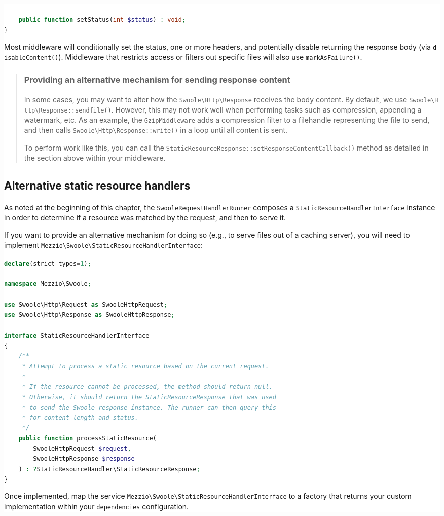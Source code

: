```php

    public function setStatus(int $status) : void;
}
```

Most middleware will conditionally set the status, one or more headers, and
potentially disable returning the response body (via `disableContent()`).
Middleware that restricts access or filters out specific files will also use
`markAsFailure()`.

> ### Providing an alternative mechanism for sending response content
> 
> In some cases, you may want to alter how the `Swoole\Http\Response` receives the
> body content. By default, we use `Swoole\Http\Response::sendfile()`. However,
> this may not work well when performing tasks such as compression, appending a
> watermark, etc. As an example, the `GzipMiddleware` adds a compression filter to
> a filehandle representing the file to send, and then calls
> `Swoole\Http\Response::write()` in a loop until all content is sent.
> 
> To perform work like this, you can call the
> `StaticResourceResponse::setResponseContentCallback()` method as detailed in the
> section above within your middleware.

## Alternative static resource handlers

As noted at the beginning of this chapter, the `SwooleRequestHandlerRunner`
composes a `StaticResourceHandlerInterface` instance in order to determine if a
resource was matched by the request, and then to serve it.

If you want to provide an alternative mechanism for doing so (e.g., to serve
files out of a caching server), you will need to implement
`Mezzio\Swoole\StaticResourceHandlerInterface`:

```php
declare(strict_types=1);

namespace Mezzio\Swoole;

use Swoole\Http\Request as SwooleHttpRequest;
use Swoole\Http\Response as SwooleHttpResponse;

interface StaticResourceHandlerInterface
{
    /**
     * Attempt to process a static resource based on the current request.
     *
     * If the resource cannot be processed, the method should return null.
     * Otherwise, it should return the StaticResourceResponse that was used
     * to send the Swoole response instance. The runner can then query this
     * for content length and status.
     */
    public function processStaticResource(
        SwooleHttpRequest $request,
        SwooleHttpResponse $response
    ) : ?StaticResourceHandler\StaticResourceResponse;
}
```

Once implemented, map the service
`Mezzio\Swoole\StaticResourceHandlerInterface` to a factory that
returns your custom implementation within your `dependencies` configuration.
